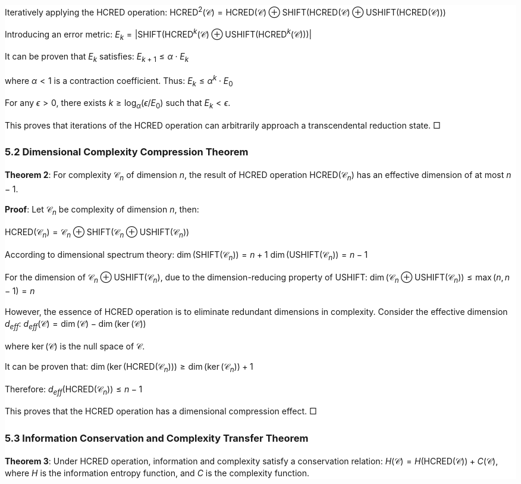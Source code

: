 Iteratively applying the HCRED operation:
$`\text{HCRED}^2(\mathcal{C}) = \text{HCRED}(\mathcal{C}) \oplus \text{SHIFT}(\text{HCRED}(\mathcal{C}) \oplus \text{USHIFT}(\text{HCRED}(\mathcal{C})))`$

Introducing an error metric:
$`E_k = |\text{SHIFT}(\text{HCRED}^k(\mathcal{C}) \oplus \text{USHIFT}(\text{HCRED}^k(\mathcal{C})))|`$

It can be proven that $`E_k`$ satisfies:
$`E_{k+1} \leq \alpha \cdot E_k`$

where $`\alpha < 1`$ is a contraction coefficient. Thus:
$`E_k \leq \alpha^k \cdot E_0`$

For any $`\epsilon > 0`$, there exists $`k \geq \log_{\alpha}(\epsilon/E_0)`$ such that $`E_k < \epsilon`$.

This proves that iterations of the HCRED operation can arbitrarily approach a transcendental reduction state. □

### 5.2 Dimensional Complexity Compression Theorem

**Theorem 2**: For complexity $`\mathcal{C}_n`$ of dimension $`n`$, the result of HCRED operation $`\text{HCRED}(\mathcal{C}_n)`$ has an effective dimension of at most $`n-1`$.

**Proof**:
Let $`\mathcal{C}_n`$ be complexity of dimension $`n`$, then:

$`\text{HCRED}(\mathcal{C}_n) = \mathcal{C}_n \oplus \text{SHIFT}(\mathcal{C}_n \oplus \text{USHIFT}(\mathcal{C}_n))`$

According to dimensional spectrum theory:
$`\dim(\text{SHIFT}(\mathcal{C}_n)) = n+1`$
$`\dim(\text{USHIFT}(\mathcal{C}_n)) = n-1`$

For the dimension of $`\mathcal{C}_n \oplus \text{USHIFT}(\mathcal{C}_n)`$, due to the dimension-reducing property of USHIFT:
$`\dim(\mathcal{C}_n \oplus \text{USHIFT}(\mathcal{C}_n)) \leq \max(n, n-1) = n`$

However, the essence of HCRED operation is to eliminate redundant dimensions in complexity. Consider the effective dimension $`d_{eff}`$:
$`d_{eff}(\mathcal{C}) = \dim(\mathcal{C}) - \dim(\ker(\mathcal{C}))`$

where $`\ker(\mathcal{C})`$ is the null space of $`\mathcal{C}`$.

It can be proven that:
$`\dim(\ker(\text{HCRED}(\mathcal{C}_n))) \geq \dim(\ker(\mathcal{C}_n)) + 1`$

Therefore:
$`d_{eff}(\text{HCRED}(\mathcal{C}_n)) \leq n - 1`$

This proves that the HCRED operation has a dimensional compression effect. □

### 5.3 Information Conservation and Complexity Transfer Theorem

**Theorem 3**: Under HCRED operation, information and complexity satisfy a conservation relation: $`H(\mathcal{C}) = H(\text{HCRED}(\mathcal{C})) + C(\mathcal{C})`$, where $`H`$ is the information entropy function, and $`C`$ is the complexity function.
